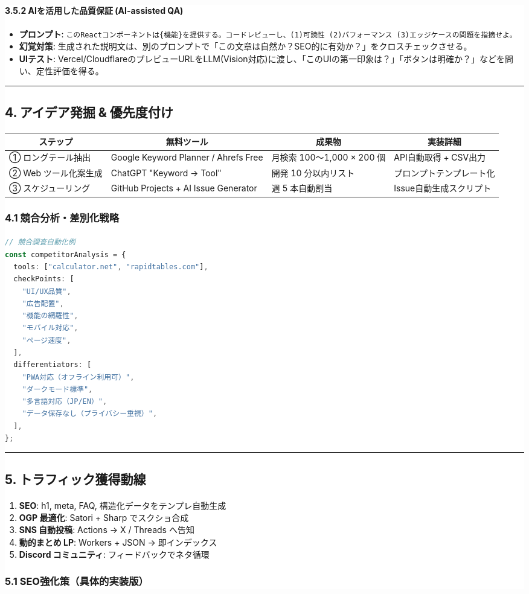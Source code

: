 #### 3.5.2 AIを活用した品質保証 (AI-assisted QA)

- **プロンプト**: `このReactコンポーネントは{機能}を提供する。コードレビューし、(1)可読性 (2)パフォーマンス (3)エッジケースの問題を指摘せよ。`
- **幻覚対策**: 生成された説明文は、別のプロンプトで「この文章は自然か？SEO的に有効か？」をクロスチェックさせる。
- **UIテスト**: Vercel/CloudflareのプレビューURLをLLM(Vision対応)に渡し、「このUIの第一印象は？」「ボタンは明確か？」などを問い、定性評価を得る。

---

## 4. アイデア発掘 & 優先度付け

| ステップ             | 無料ツール                           | 成果物                     | 実装詳細                 |
| -------------------- | ------------------------------------ | -------------------------- | ------------------------ |
| ① ロングテール抽出   | Google Keyword Planner / Ahrefs Free | 月検索 100〜1,000 × 200 個 | API自動取得 + CSV出力    |
| ② Web ツール化案生成 | ChatGPT "Keyword → Tool"             | 開発 10 分以内リスト       | プロンプトテンプレート化 |
| ③ スケジューリング   | GitHub Projects + AI Issue Generator | 週 5 本自動割当            | Issue自動生成スクリプト  |

### 4.1 競合分析・差別化戦略

```typescript
// 競合調査自動化例
const competitorAnalysis = {
  tools: ["calculator.net", "rapidtables.com"],
  checkPoints: [
    "UI/UX品質",
    "広告配置",
    "機能の網羅性",
    "モバイル対応",
    "ページ速度",
  ],
  differentiators: [
    "PWA対応（オフライン利用可）",
    "ダークモード標準",
    "多言語対応（JP/EN）",
    "データ保存なし（プライバシー重視）",
  ],
};
```

---

## 5. トラフィック獲得動線

1. **SEO**: h1, meta, FAQ, 構造化データをテンプレ自動生成
2. **OGP 最適化**: Satori + Sharp でスクショ合成
3. **SNS 自動投稿**: Actions → X / Threads へ告知
4. **動的まとめ LP**: Workers + JSON → 即インデックス
5. **Discord コミュニティ**: フィードバックでネタ循環

### 5.1 SEO強化策（具体的実装版）
